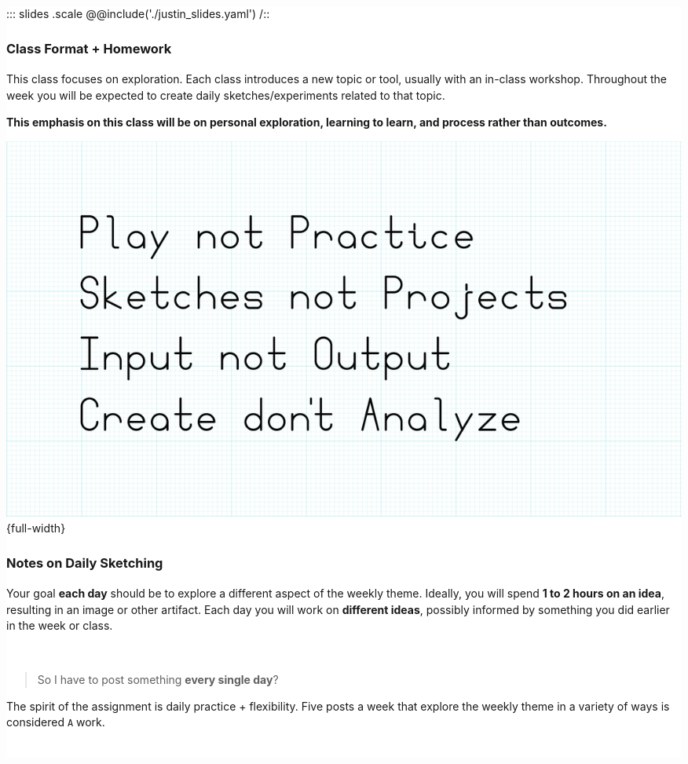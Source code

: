 ::: slides .scale
@@include('./justin_slides.yaml')
/::



### Class Format + Homework

This class focuses on exploration. Each class introduces a new topic or tool, usually with an in-class workshop. Throughout the week you will be expected to create daily sketches/experiments related to that topic. 

**This emphasis on this class will be on personal exploration, learning to learn, and process rather than outcomes.**

![This not That](figures/this_not_that.png){full-width}


### Notes on Daily Sketching
Your goal **each day** should be to explore a different aspect of the weekly theme. Ideally, you will spend **1 to 2 hours on an idea**, resulting in an image or other artifact. Each day you will work on **different ideas**, possibly informed by something you did earlier in the week or class.

<br>

> So I have to post something **every single day**?

The spirit of the assignment is daily practice + flexibility. Five posts a week that explore the weekly theme in a variety of ways is considered `A` work.

<br>
